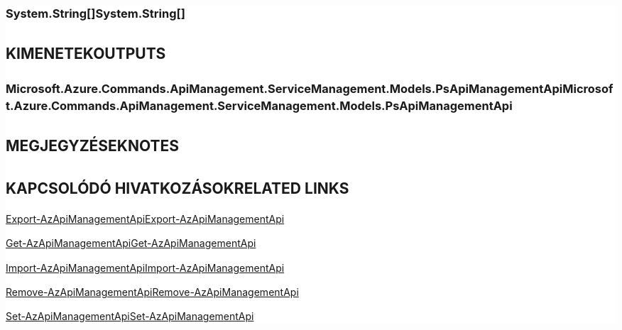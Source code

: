 ### <span data-ttu-id="fdd89-192">System.String[]</span><span class="sxs-lookup"><span data-stu-id="fdd89-192">System.String[]</span></span>

## <span data-ttu-id="fdd89-193">KIMENETEK</span><span class="sxs-lookup"><span data-stu-id="fdd89-193">OUTPUTS</span></span>

### <span data-ttu-id="fdd89-194">Microsoft.Azure.Commands.ApiManagement.ServiceManagement.Models.PsApiManagementApi</span><span class="sxs-lookup"><span data-stu-id="fdd89-194">Microsoft.Azure.Commands.ApiManagement.ServiceManagement.Models.PsApiManagementApi</span></span>

## <span data-ttu-id="fdd89-195">MEGJEGYZÉSEK</span><span class="sxs-lookup"><span data-stu-id="fdd89-195">NOTES</span></span>

## <span data-ttu-id="fdd89-196">KAPCSOLÓDÓ HIVATKOZÁSOK</span><span class="sxs-lookup"><span data-stu-id="fdd89-196">RELATED LINKS</span></span>

[<span data-ttu-id="fdd89-197">Export-AzApiManagementApi</span><span class="sxs-lookup"><span data-stu-id="fdd89-197">Export-AzApiManagementApi</span></span>](./Export-AzApiManagementApi.md)

[<span data-ttu-id="fdd89-198">Get-AzApiManagementApi</span><span class="sxs-lookup"><span data-stu-id="fdd89-198">Get-AzApiManagementApi</span></span>](./Get-AzApiManagementApi.md)

[<span data-ttu-id="fdd89-199">Import-AzApiManagementApi</span><span class="sxs-lookup"><span data-stu-id="fdd89-199">Import-AzApiManagementApi</span></span>](./Import-AzApiManagementApi.md)

[<span data-ttu-id="fdd89-200">Remove-AzApiManagementApi</span><span class="sxs-lookup"><span data-stu-id="fdd89-200">Remove-AzApiManagementApi</span></span>](./Remove-AzApiManagementApi.md)

[<span data-ttu-id="fdd89-201">Set-AzApiManagementApi</span><span class="sxs-lookup"><span data-stu-id="fdd89-201">Set-AzApiManagementApi</span></span>](./Set-AzApiManagementApi.md)



